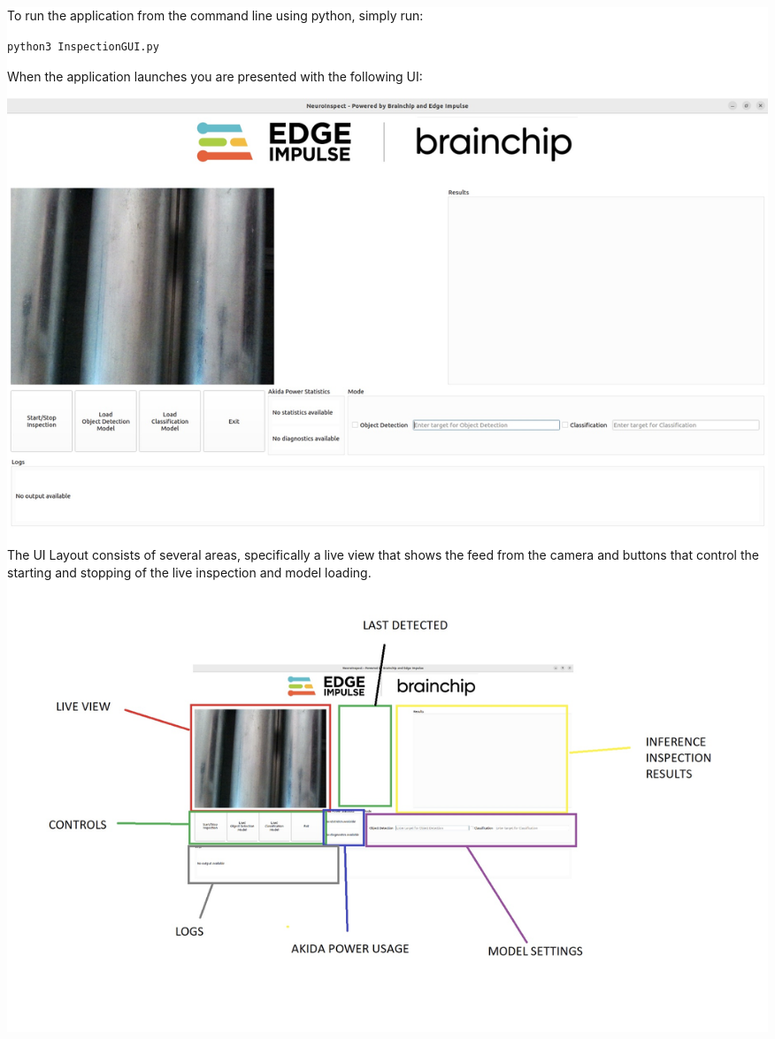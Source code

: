 To run the application from the command line using python, simply run:

```
python3 InspectionGUI.py
```

When the application launches you are presented with the following UI:

![](../.gitbook/assets/brainchip-akida-industrial-inspection/application-1.jpg)

The UI Layout consists of several areas, specifically a live view that shows the feed from the camera and buttons that control the starting and stopping of the live inspection and model loading.

![](../.gitbook/assets/brainchip-akida-industrial-inspection/layout.jpg)
